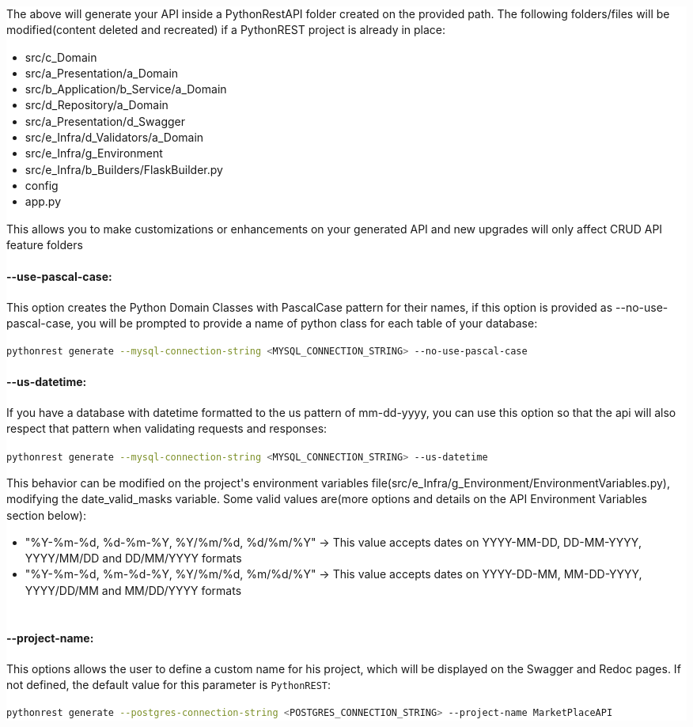The above will generate your API inside a PythonRestAPI folder created on the provided path.
The following folders/files will be modified(content deleted and recreated) if a PythonREST project is already in place:

- src/c_Domain
- src/a_Presentation/a_Domain
- src/b_Application/b_Service/a_Domain
- src/d_Repository/a_Domain
- src/a_Presentation/d_Swagger
- src/e_Infra/d_Validators/a_Domain
- src/e_Infra/g_Environment
- src/e_Infra/b_Builders/FlaskBuilder.py
- config
- app.py

This allows you to make customizations or enhancements on your generated API and new upgrades will only affect CRUD API feature folders

#### --use-pascal-case:

This option creates the Python Domain Classes with PascalCase pattern for their names, if this option is provided as
--no-use-pascal-case, you will be prompted to provide a name of python class for each table of your database:

```bash
pythonrest generate --mysql-connection-string <MYSQL_CONNECTION_STRING> --no-use-pascal-case
```

#### --us-datetime:

If you have a database with datetime formatted to the us pattern of mm-dd-yyyy, you can use this option so that the api
will also respect that pattern when validating requests and responses:

```bash
pythonrest generate --mysql-connection-string <MYSQL_CONNECTION_STRING> --us-datetime
```

This behavior can be modified on the project's environment variables file(src/e_Infra/g_Environment/EnvironmentVariables.py), modifying the date_valid_masks variable. Some valid values are(more options and details on the API Environment Variables section below):

- "%Y-%m-%d, %d-%m-%Y, %Y/%m/%d, %d/%m/%Y" -> This value accepts dates on YYYY-MM-DD, DD-MM-YYYY, YYYY/MM/DD and DD/MM/YYYY formats
- "%Y-%m-%d, %m-%d-%Y, %Y/%m/%d, %m/%d/%Y" -> This value accepts dates on YYYY-DD-MM, MM-DD-YYYY, YYYY/DD/MM and MM/DD/YYYY formats
  <br></br>

#### --project-name:

This options allows the user to define a custom name for his project, which will be displayed on the Swagger and Redoc
pages. If not defined, the default value for this parameter is `PythonREST`:

```bash
pythonrest generate --postgres-connection-string <POSTGRES_CONNECTION_STRING> --project-name MarketPlaceAPI
```
